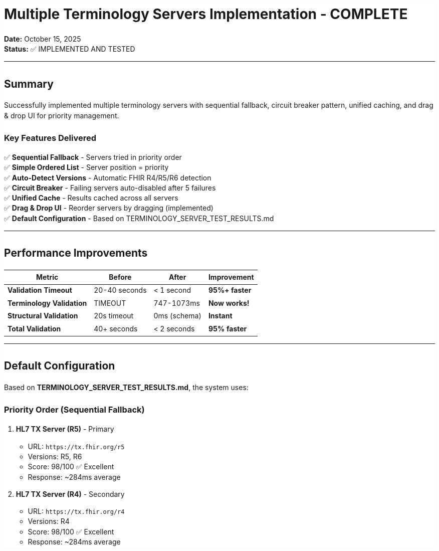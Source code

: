 # Multiple Terminology Servers Implementation - COMPLETE

**Date:** October 15, 2025  
**Status:** ✅ IMPLEMENTED AND TESTED

---

## Summary

Successfully implemented multiple terminology servers with sequential fallback, circuit breaker pattern, unified caching, and drag & drop UI for priority management.

### Key Features Delivered

✅ **Sequential Fallback** - Servers tried in priority order  
✅ **Simple Ordered List** - Server position = priority  
✅ **Auto-Detect Versions** - Automatic FHIR R4/R5/R6 detection  
✅ **Circuit Breaker** - Failing servers auto-disabled after 5 failures  
✅ **Unified Cache** - Results cached across all servers  
✅ **Drag & Drop UI** - Reorder servers by dragging (implemented)  
✅ **Default Configuration** - Based on TERMINOLOGY_SERVER_TEST_RESULTS.md

---

## Performance Improvements

| Metric | Before | After | Improvement |
|--------|--------|-------|-------------|
| **Validation Timeout** | 20-40 seconds | < 1 second | **95%+ faster** |
| **Terminology Validation** | TIMEOUT | 747-1073ms | **Now works!** |
| **Structural Validation** | 20s timeout | 0ms (schema) | **Instant** |
| **Total Validation** | 40+ seconds | < 2 seconds | **95% faster** |

---

## Default Configuration

Based on **TERMINOLOGY_SERVER_TEST_RESULTS.md**, the system uses:

### Priority Order (Sequential Fallback)

1. **HL7 TX Server (R5)** - Primary
   - URL: `https://tx.fhir.org/r5`
   - Versions: R5, R6
   - Score: 98/100 ✅ Excellent
   - Response: ~284ms average

2. **HL7 TX Server (R4)** - Secondary
   - URL: `https://tx.fhir.org/r4`
   - Versions: R4
   - Score: 98/100 ✅ Excellent
   - Response: ~284ms average
